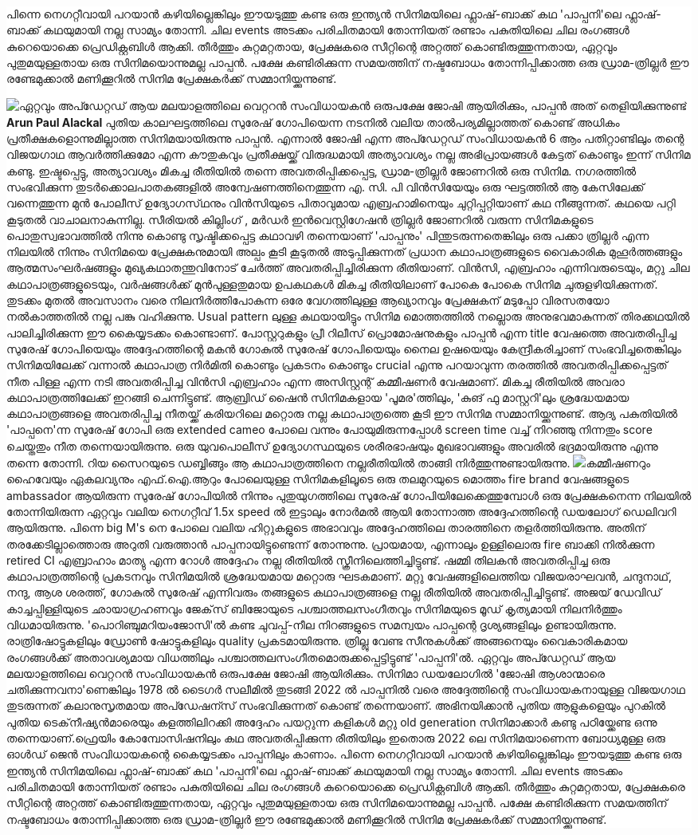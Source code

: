പിന്നെ നെഗറ്റീവായി പറയാൻ കഴിയില്ലെങ്കിലും ഈയടുത്തു കണ്ട ഒരു ഇന്ത്യൻ സിനിമയിലെ ഫ്ലാഷ്-ബാക്ക് കഥ 'പാപ്പനി'ലെ ഫ്ലാഷ്-ബാക്ക് കഥയുമായി നല്ല സാമ്യം തോന്നി. ചില events അടക്കം പരിചിതമായി തോന്നിയത് രണ്ടാം പകുതിയിലെ ചില രംഗങ്ങൾ കുറെയൊക്കെ പ്രെഡിക്റ്റബിൾ ആക്കി.
തീർത്തും കുറ്റമറ്റതായ, പ്രേക്ഷകരെ സീറ്റിന്റെ അറ്റത്ത് കൊണ്ടിരുത്തുന്നതായ, ഏറ്റവും പുതുമയുള്ളതായ ഒരു സിനിമയൊന്നുമല്ല പാപ്പൻ. പക്ഷേ കണ്ടിരിക്കുന്ന സമയത്തിന് നഷ്ടബോധം തോന്നിപ്പിക്കാത്ത ഒരു ഡ്രാമ-ത്രില്ലർ ഈ രണ്ടേമുക്കാൽ മണിക്കൂറിൽ സിനിമ പ്രേക്ഷകർക്ക് സമ്മാനിയ്ക്കുന്നുണ്ട്.


![ഏറ്റവും അപ്ഡേറ്റഡ് ആയ മലയാളത്തിലെ വെറ്ററൻ സംവിധായകൻ ഒരുപക്ഷേ ജോഷി ആയിരിക്കും, പാപ്പൻ അത് തെളിയിക്കുന്നുണ്ട്](https://cdn.boolokam.com/articles/2022/08/thrhrh4y.jpg)**Arun Paul Alackal** പുതിയ കാലഘട്ടത്തിലെ സുരേഷ് ഗോപിയെന്ന നടനിൽ വലിയ താൽപര്യമില്ലാത്തത് കൊണ്ട് അധികം പ്രതീക്ഷകളൊന്നുമില്ലാത്ത സിനിമയായിരുന്നു പാപ്പൻ. എന്നാൽ ജോഷി എന്ന അപ്ഡേറ്റഡ് സംവിധായകൻ 6 ആം പതിറ്റാണ്ടിലും തന്റെ വിജയഗാഥ ആവർത്തിക്കുമോ എന്ന കൗതുകവും പ്രതീക്ഷയ്ക്ക് വിരുദ്ധമായി അത്യാവശ്യം നല്ല അഭിപ്രായങ്ങൾ കേട്ടത് കൊണ്ടും ഇന്ന് സിനിമ കണ്ടു. ഇഷ്ടപ്പെട്ടു, അത്യാവശ്യം മികച്ച രീതിയിൽ തന്നെ അവതരിപ്പിക്കപ്പെട്ട, ഡ്രാമ-ത്രില്ലർ ജോണറിൽ ഒരു സിനിമ. നഗരത്തിൽ സംഭവിക്കുന്ന തുടർക്കൊലപാതകങ്ങളിൽ അന്വേഷണത്തിനെത്തുന്ന എ. സി. പി വിൻസിയേയും ഒരു ഘട്ടത്തിൽ ആ കേസിലേക്ക് വന്നെത്തുന്ന മുൻ പോലീസ് ഉദ്യോഗസ്‌ഥനും വിൻസിയുടെ പിതാവുമായ എബ്രഹാമിനെയും ചുറ്റിപ്പറ്റിയാണ് കഥ നീങ്ങുന്നത്. കഥയെ പറ്റി കൂടുതൽ വാചാലനാകുന്നില്ല. സീരിയൽ കില്ലിംഗ് , മർഡർ ഇൻവെസ്റ്റിഗേഷൻ ത്രില്ലർ ജോണറിൽ വരുന്ന സിനിമകളുടെ പൊതുസ്വഭാവത്തിൽ നിന്നു കൊണ്ടു സൃഷ്ടിക്കപ്പെട്ട കഥാവഴി തന്നെയാണ് 'പാപ്പനും' പിന്തുടരുന്നതെങ്കിലും ഒരു പക്കാ ത്രില്ലർ എന്ന നിലയിൽ നിന്നും സിനിമയെ പ്രേക്ഷകനുമായി അല്പം കൂടി കൂടുതൽ അടുപ്പിക്കുന്നത് പ്രധാന കഥാപാത്രങ്ങളുടെ വൈകാരിക മുഹൂർത്തങ്ങളും ആത്മസംഘർഷങ്ങളും മുഖ്യകഥാതന്തുവിനോട് ചേർത്ത് അവതരിപ്പിച്ചിരിക്കുന്ന രീതിയാണ്. വിൻസി, എബ്രഹാം എന്നിവരുടെയും, മറ്റു ചില കഥാപാത്രങ്ങളുടെയും, വർഷങ്ങൾക്ക് മുൻപുള്ളതുമായ ഉപകഥകൾ മികച്ച രീതിയിലാണ് പോകെ പോകെ സിനിമ ചുരുളഴിയിക്കുന്നത്. തുടക്കം മുതൽ അവസാനം വരെ നിലനിർത്തിപോകുന്ന ഒരേ വേഗത്തിലുള്ള ആഖ്യാനവും പ്രേക്ഷകന് മടുപ്പോ വിരസതയോ നൽകാത്തതിൽ നല്ല പങ്കു വഹിക്കുന്നു. Usual pattern ലുള്ള കഥയായിട്ടും സിനിമ മൊത്തത്തിൽ നല്ലൊരു അനുഭവമാകുന്നത് തിരക്കഥയിൽ പാലിച്ചിരിക്കുന്ന ഈ കൈയ്യടക്കം കൊണ്ടാണ്. പോസ്റ്ററുകളും പ്രീ റിലീസ് പ്രൊമോഷനുകളും പാപ്പൻ എന്ന title വേഷത്തെ അവതരിപ്പിച്ച സുരേഷ് ഗോപിയെയും അദ്ദേഹത്തിന്റെ മകൻ ഗോകുൽ സുരേഷ് ഗോപിയെയും നൈല ഉഷയെയും കേന്ദ്രീകരിച്ചാണ് സംഭവിച്ചതെങ്കിലും സിനിമയിലേക്ക് വന്നാൽ കഥാപാത്ര നിർമിതി കൊണ്ടും പ്രകടനം കൊണ്ടും crucial എന്നു പറയാവുന്ന തരത്തിൽ അവതരിപ്പിക്കപ്പെട്ടത് നീത പിള്ള എന്ന നടി അവതരിപ്പിച്ച വിൻസി എബ്രഹാം എന്ന അസിസ്റ്റന്റ് കമ്മീഷണർ വേഷമാണ്. മികച്ച രീതിയിൽ അവരാ കഥാപാത്രത്തിലേക്ക് ഇറങ്ങി ചെന്നിട്ടുണ്ട്. ആബ്രിഡ് ഷൈൻ സിനിമകളായ 'പൂമര'ത്തിലും, 'കുങ് ഫു മാസ്റ്ററി'ലും ശ്രദ്ധേയമായ കഥാപാത്രങ്ങളെ അവതരിപ്പിച്ച നീതയ്ക്ക് കരിയറിലെ മറ്റൊരു നല്ല കഥാപാത്രത്തെ കൂടി ഈ സിനിമ സമ്മാനിയ്ക്കുന്നുണ്ട്. ആദ്യ പകുതിയിൽ 'പാപ്പനെ'ന്ന സുരേഷ് ഗോപി ഒരു extended cameo പോലെ വന്നും പോയുമിരുന്നപ്പോൾ screen time വച്ച് നിറഞ്ഞു നിന്നതും score ചെയ്തതും നീത തന്നെയായിരുന്നു. ഒരു യുവപൊലീസ് ഉദ്യോഗസ്ഥയുടെ ശരീരഭാഷയും മുഖഭാവങ്ങളും അവരിൽ ഭദ്രമായിരുന്നു എന്നു തന്നെ തോന്നി. റിയ സൈറയുടെ ഡബ്ബിങ്ങും ആ കഥാപാത്രത്തിനെ നല്ലരീതിയിൽ താങ്ങി നിർത്തുന്നുണ്ടായിരുന്നു. ![](https://cdn.boolokam.com/articles/2022/07/fwfwgg-2.jpg)കമ്മീഷണറും ഹൈവേയും ഏകലവ്യനും എഫ്.ഐ.ആറും പോലെയുള്ള സിനിമകളിലൂടെ ഒരു തലമുറയുടെ മൊത്തം fire brand വേഷങ്ങളുടെ ambassador ആയിരുന്ന സുരേഷ് ഗോപിയിൽ നിന്നും പുതുയുഗത്തിലെ സുരേഷ് ഗോപിയിലേക്കെത്തുമ്പോൾ ഒരു പ്രേക്ഷകനെന്ന നിലയിൽ തോന്നിയിരുന്ന ഏറ്റവും വലിയ നെഗറ്റീവ് 1.5x speed ൽ ഇട്ടാലും നോർമൽ ആയി തോന്നാത്ത അദ്ദേഹത്തിന്റെ ഡയലോഗ് ഡെലിവറി ആയിരുന്നു. പിന്നെ big M's നെ പോലെ വലിയ ഹിറ്റുകളുടെ അഭാവവും അദ്ദേഹത്തിലെ താരത്തിനെ തളർത്തിയിരുന്നു. അതിന് തരക്കേടില്ലാത്തൊരു അറുതി വരുത്താൻ പാപ്പനായിട്ടുണ്ടെന്ന് തോന്നുന്നു. പ്രായമായ, എന്നാലും ഉള്ളിലൊരു fire ബാക്കി നിൽക്കുന്ന retired CI എബ്രാഹാം മാത്യു എന്ന റോൾ അദ്ദേഹം നല്ല രീതിയിൽ സ്ക്രീനിലെത്തിച്ചിട്ടുണ്ട്. ഷമ്മി തിലകൻ അവതരിപ്പിച്ച ഒരു കഥാപാത്രത്തിന്റെ പ്രകടനവും സിനിമയിൽ ശ്രദ്ധേയമായ മറ്റൊരു ഘടകമാണ്. മറ്റു വേഷങ്ങളിലെത്തിയ വിജയരാഘവൻ, ചന്ദുനാഥ്, നന്ദു, ആശ ശരത്ത്, ഗോകുൽ സുരേഷ് എന്നിവരും തങ്ങളുടെ കഥാപാത്രങ്ങളെ നല്ല രീതിയിൽ അവതരിപ്പിച്ചിട്ടുണ്ട്. അജയ് ഡേവിഡ് കാച്ചപ്പിള്ളിയുടെ ഛായാഗ്രഹണവും ജേക്‌സ് ബിജോയുടെ പശ്ചാത്തലസംഗീതവും സിനിമയുടെ മൂഡ് കൃത്യമായി നിലനിർത്തും വിധമായിരുന്നു. 'പൊറിഞ്ചുമറിയംജോസി'ൽ കണ്ട ചുവപ്പ്-നീല നിറങ്ങളുടെ സമന്വയം പാപ്പന്റെ ദൃശ്യങ്ങളിലും ഉണ്ടായിരുന്നു. രാത്രിഷോട്ടുകളിലും ഡ്രോൺ ഷോട്ടുകളിലും quality പ്രകടമായിരുന്നു. ത്രില്ലു വേണ്ട സീനുകൾക്ക് അങ്ങനെയും വൈകാരികമായ രംഗങ്ങൾക്ക് അതാവശ്യമായ വിധത്തിലും പശ്ചാത്തലസംഗീതമൊരുക്കപ്പെട്ടിട്ടുണ്ട് 'പാപ്പനി'ൽ. ഏറ്റവും അപ്ഡേറ്റഡ് ആയ മലയാളത്തിലെ വെറ്ററൻ സംവിധായകൻ ഒരുപക്ഷേ ജോഷി ആയിരിക്കും. സിനിമാ ഡയലോഗിൽ 'ജോഷി ആശാന്മാരെ ചതിക്കുന്നവനാ'ണെങ്കിലും 1978 ൽ ടൈഗർ സലീമിൽ തുടങ്ങി 2022 ൽ പാപ്പനിൽ വരെ അദ്ദേത്തിന്റെ സംവിധായകനായുള്ള വിജയഗാഥ തുടരുന്നത് കലാനുസൃതമായ അപ്ഡേഷന്സ് സംഭവിക്കുന്നത് കൊണ്ട് തന്നെയാണ്. അഭിനയിക്കാൻ പുതിയ ആളുകളെയും പുറകിൽ പുതിയ ടെക്‌നീഷ്യൻമാരെയും കളത്തിലിറക്കി അദ്ദേഹം പയറ്റുന്ന കളികൾ മറ്റു old generation സിനിമാക്കാർ കണ്ടു പഠിയ്ക്കേണ്ട ഒന്നു തന്നെയാണ്.ഫ്രെയിം കോമ്പോസിഷനിലും കഥ അവതരിപ്പിക്കുന്ന രീതിയിലും ഇതൊരു 2022 ലെ സിനിമയാണെന്ന ബോധ്യമുള്ള ഒരു ഓൾഡ് ജെൻ സംവിധായകന്റെ കൈയ്യടക്കം പാപ്പനിലും കാണാം. പിന്നെ നെഗറ്റീവായി പറയാൻ കഴിയില്ലെങ്കിലും ഈയടുത്തു കണ്ട ഒരു ഇന്ത്യൻ സിനിമയിലെ ഫ്ലാഷ്-ബാക്ക് കഥ 'പാപ്പനി'ലെ ഫ്ലാഷ്-ബാക്ക് കഥയുമായി നല്ല സാമ്യം തോന്നി. ചില events അടക്കം പരിചിതമായി തോന്നിയത് രണ്ടാം പകുതിയിലെ ചില രംഗങ്ങൾ കുറെയൊക്കെ പ്രെഡിക്റ്റബിൾ ആക്കി. തീർത്തും കുറ്റമറ്റതായ, പ്രേക്ഷകരെ സീറ്റിന്റെ അറ്റത്ത് കൊണ്ടിരുത്തുന്നതായ, ഏറ്റവും പുതുമയുള്ളതായ ഒരു സിനിമയൊന്നുമല്ല പാപ്പൻ. പക്ഷേ കണ്ടിരിക്കുന്ന സമയത്തിന് നഷ്ടബോധം തോന്നിപ്പിക്കാത്ത ഒരു ഡ്രാമ-ത്രില്ലർ ഈ രണ്ടേമുക്കാൽ മണിക്കൂറിൽ സിനിമ പ്രേക്ഷകർക്ക് സമ്മാനിയ്ക്കുന്നുണ്ട്.
